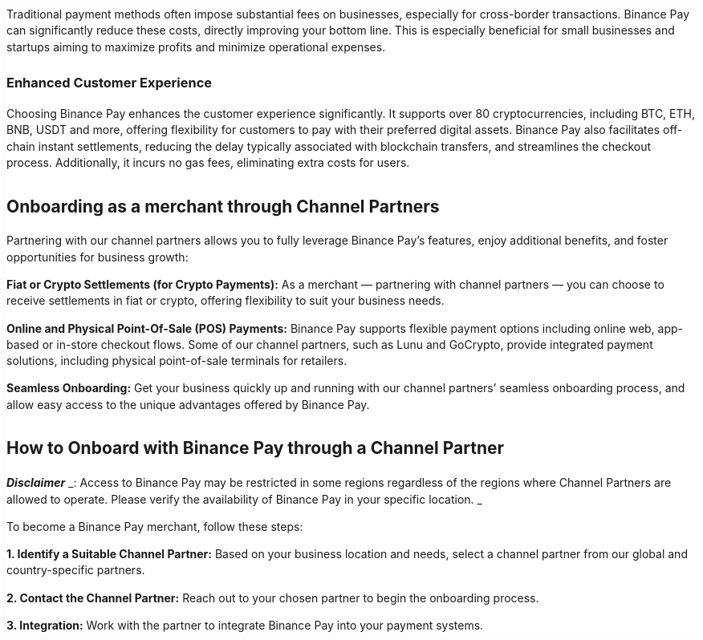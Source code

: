 Traditional payment methods often impose substantial fees on businesses,
especially for cross-border transactions. Binance Pay can significantly reduce
these costs, directly improving your bottom line. This is especially
beneficial for small businesses and startups aiming to maximize profits and
minimize operational expenses.

### Enhanced Customer Experience

Choosing Binance Pay enhances the customer experience significantly. It
supports over 80 cryptocurrencies, including BTC, ETH, BNB, USDT and more,
offering flexibility for  customers to pay with their preferred digital
assets. Binance Pay also facilitates off-chain instant settlements, reducing
the delay typically associated with blockchain transfers, and streamlines the
checkout process. Additionally, it incurs no gas fees, eliminating extra costs
for users.

## Onboarding as a merchant through Channel Partners

Partnering with our channel partners allows you to fully leverage Binance
Pay’s features, enjoy additional benefits, and foster opportunities for
business growth:

**Fiat or Crypto Settlements (for Crypto Payments):** As a merchant —
partnering with channel partners — you can choose to receive settlements in
fiat or crypto, offering flexibility to suit your business needs.

**Online and Physical Point-Of-Sale (POS) Payments:** Binance Pay supports
flexible payment options including online web, app-based or in-store checkout
flows. Some of our channel partners, such as Lunu and GoCrypto, provide
integrated payment solutions, including physical point-of-sale terminals for
retailers.

**Seamless Onboarding:** Get your business quickly up and running with our
channel partners’ seamless onboarding process, and allow easy access to the
unique advantages offered by Binance Pay.

## How to Onboard with Binance Pay through a Channel Partner

 _**Disclaimer**_ _: Access to Binance Pay may be restricted in some regions
regardless of the regions where Channel Partners are allowed to operate.
Please verify the availability of Binance Pay in your specific location.  _

To become a Binance Pay merchant, follow these steps:

**1\. Identify a Suitable Channel Partner:** Based on your business location
and needs, select a channel partner from our global and country-specific
partners.

**2\. Contact the Channel Partner:** Reach out to your chosen partner to begin
the onboarding process.

**3\. Integration:** Work with the partner to integrate Binance Pay into your
payment systems.
